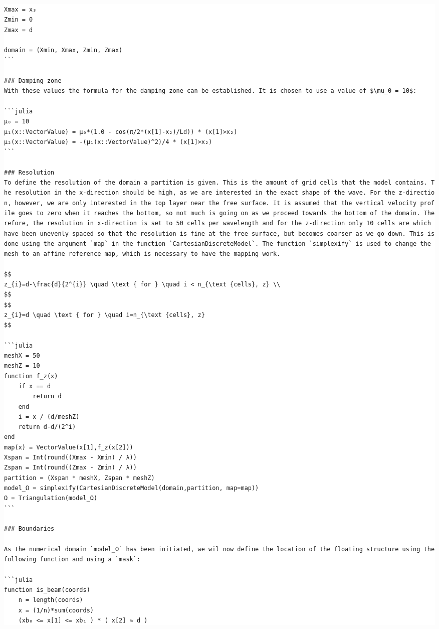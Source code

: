 ~~~<img style="display: block;max-width: 100%;height: auto;margin: auto;float: none!important;" src="/FSI/img/viridis_3D.png" alt="3D model" width="75%" /><center><i>3D model</i></center>~~~
Xmax = x₃
Zmin = 0
Zmax = d

domain = (Xmin, Xmax, Zmin, Zmax)
```

### Damping zone
With these values the formula for the damping zone can be established. It is chosen to use a value of $\mu_0 = 10$:

```julia
μ₀ = 10
μ₁(x::VectorValue) = μ₀*(1.0 - cos(π/2*(x[1]-x₂)/Ld)) * (x[1]>x₂)
μ₂(x::VectorValue) = -(μ₁(x::VectorValue)^2)/4 * (x[1]>x₂)
```

### Resolution
To define the resolution of the domain a partition is given. This is the amount of grid cells that the model contains. The resolution in the x-direction should be high, as we are interested in the exact shape of the wave. For the z-direction, however, we are only interested in the top layer near the free surface. It is assumed that the vertical velocity profile goes to zero when it reaches the bottom, so not much is going on as we proceed towards the bottom of the domain. Therefore, the resolution in x-direction is set to 50 cells per wavelength and for the z-direction only 10 cells are which have been unevenly spaced so that the resolution is fine at the free surface, but becomes coarser as we go down. This is done using the argument `map` in the function `CartesianDiscreteModel`. The function `simplexify` is used to change the mesh to an affine reference map, which is necessary to have the mapping work.

$$
z_{i}=d-\frac{d}{2^{i}} \quad \text { for } \quad i < n_{\text {cells}, z} \\
$$
$$
z_{i}=d \quad \text { for } \quad i=n_{\text {cells}, z}
$$

```julia
meshX = 50
meshZ = 10
function f_z(x)
    if x == d
        return d
    end
    i = x / (d/meshZ)
    return d-d/(2^i)
end
map(x) = VectorValue(x[1],f_z(x[2]))
Xspan = Int(round((Xmax - Xmin) / λ))
Zspan = Int(round((Zmax - Zmin) / λ))
partition = (Xspan * meshX, Zspan * meshZ)
model_Ω = simplexify(CartesianDiscreteModel(domain,partition, map=map))
Ω = Triangulation(model_Ω)
```

### Boundaries

As the numerical domain `model_Ω` has been initiated, we wil now define the location of the floating structure using the following function and using a `mask`:

```julia
function is_beam(coords)
    n = length(coords)
    x = (1/n)*sum(coords)
    (xb₀ <= x[1] <= xb₁ ) * ( x[2] ≈ d )
~~~